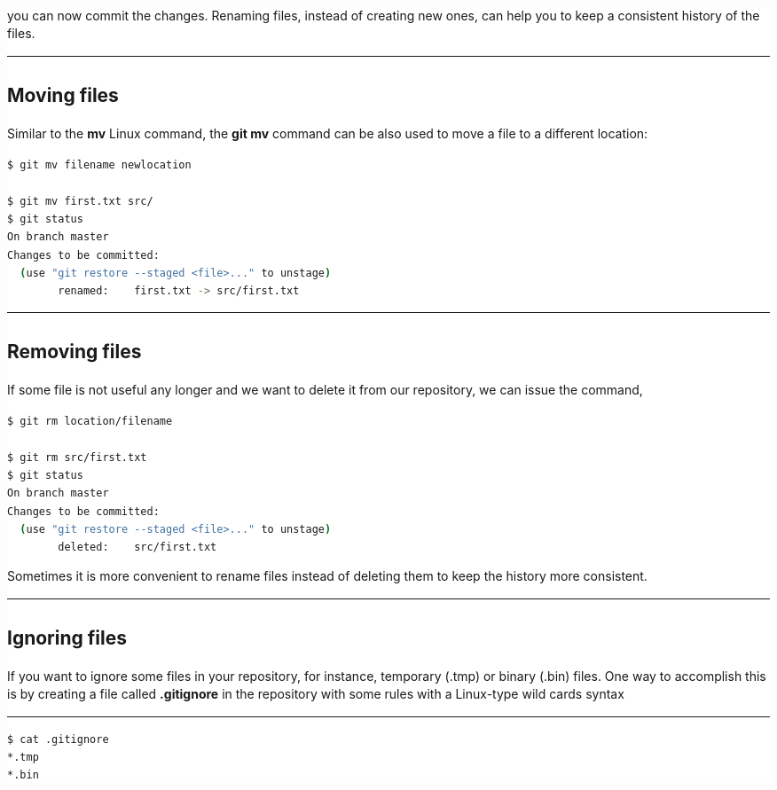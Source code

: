 you can now commit the changes. Renaming files, instead of creating new ones, can help you to keep a consistent history of the files.

---


## Moving files

Similar to the **mv** Linux command, the **git mv** command can be also used to move a file to a different location: 

```bash
$ git mv filename newlocation

$ git mv first.txt src/ 
$ git status 
On branch master
Changes to be committed:
  (use "git restore --staged <file>..." to unstage)
        renamed:    first.txt -> src/first.txt
```

---


## Removing files
If some file is not useful any longer and we want to delete it from our repository, we can issue the command, 
```bash
$ git rm location/filename

$ git rm src/first.txt
$ git status
On branch master
Changes to be committed:
  (use "git restore --staged <file>..." to unstage)
        deleted:    src/first.txt
```
Sometimes it is more convenient to rename files instead of deleting them to keep the history more consistent.

---


## Ignoring files

If you want to ignore some files in your repository, for instance, temporary (.tmp) or binary (.bin) files. One way to accomplish this is by creating a file called **.gitignore** in the repository with some rules with a Linux-type wild cards syntax

---


```shell
$ cat .gitignore
*.tmp
*.bin
```
